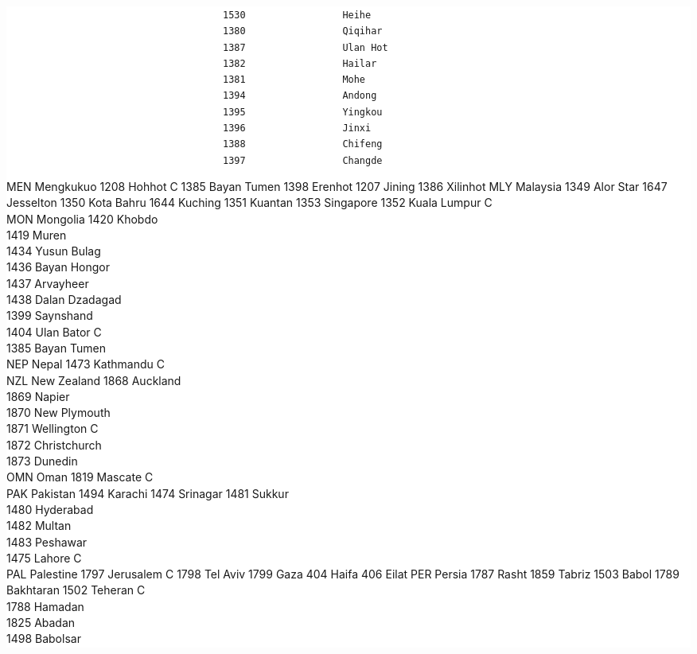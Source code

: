                                           1530                 Heihe                                             
                                          1380                 Qiqihar                                           
                                          1387                 Ulan Hot                                          
                                          1382                 Hailar                                            
                                          1381                 Mohe                                              
                                          1394                 Andong                                            
                                          1395                 Yingkou                                           
                                          1396                 Jinxi                                             
                                          1388                 Chifeng                                           
                                          1397                 Changde                                           
  MEN       Mengkukuo                     1208                 Hohhot                C         1385              Bayan Tumen
                                                                                               1398              Erenhot
                                                                                               1207              Jining
                                                                                               1386              Xilinhot
  MLY       Malaysia                      1349                 Alor Star                       1647              Jesselton
                                          1350                 Kota Bahru                      1644              Kuching
                                          1351                 Kuantan                         1353              Singapore
                                          1352                 Kuala Lumpur          C                           
  MON       Mongolia                      1420                 Khobdo                                            
                                          1419                 Muren                                             
                                          1434                 Yusun Bulag                                       
                                          1436                 Bayan Hongor                                      
                                          1437                 Arvayheer                                         
                                          1438                 Dalan Dzadagad                                    
                                          1399                 Saynshand                                         
                                          1404                 Ulan Bator            C                           
                                          1385                 Bayan Tumen                                       
  NEP       Nepal                         1473                 Kathmandu             C                           
  NZL       New Zealand                   1868                 Auckland                                          
                                          1869                 Napier                                            
                                          1870                 New Plymouth                                      
                                          1871                 Wellington            C                           
                                          1872                 Christchurch                                      
                                          1873                 Dunedin                                           
  OMN       Oman                          1819                 Mascate               C                           
  PAK       Pakistan                      1494                 Karachi                         1474              Srinagar
                                          1481                 Sukkur                                            
                                          1480                 Hyderabad                                         
                                          1482                 Multan                                            
                                          1483                 Peshawar                                          
                                          1475                 Lahore                C                           
  PAL       Palestine                     1797                 Jerusalem             C         1798              Tel Aviv
                                                                                               1799              Gaza
                                                                                               404               Haifa
                                                                                               406               Eilat
  PER       Persia                        1787                 Rasht                           1859              Tabriz
                                          1503                 Babol                           1789              Bakhtaran
                                          1502                 Teheran               C                           
                                          1788                 Hamadan                                           
                                          1825                 Abadan                                            
                                          1498                 Babolsar                                          